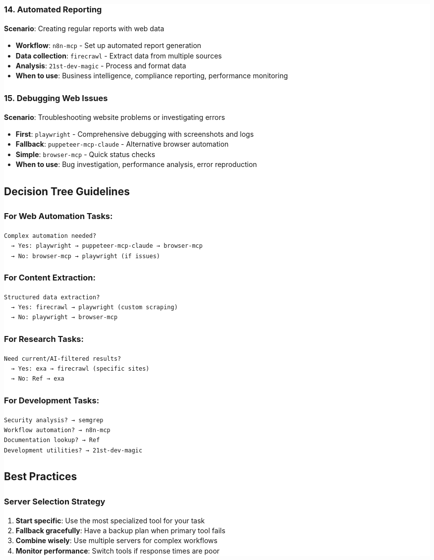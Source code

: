 ### 14. **Automated Reporting**
**Scenario**: Creating regular reports with web data
- **Workflow**: `n8n-mcp` - Set up automated report generation
- **Data collection**: `firecrawl` - Extract data from multiple sources
- **Analysis**: `21st-dev-magic` - Process and format data
- **When to use**: Business intelligence, compliance reporting, performance monitoring

### 15. **Debugging Web Issues**
**Scenario**: Troubleshooting website problems or investigating errors
- **First**: `playwright` - Comprehensive debugging with screenshots and logs
- **Fallback**: `puppeteer-mcp-claude` - Alternative browser automation
- **Simple**: `browser-mcp` - Quick status checks
- **When to use**: Bug investigation, performance analysis, error reproduction

## Decision Tree Guidelines

### For Web Automation Tasks:
```
Complex automation needed? 
  → Yes: playwright → puppeteer-mcp-claude → browser-mcp
  → No: browser-mcp → playwright (if issues)
```

### For Content Extraction:
```
Structured data extraction?
  → Yes: firecrawl → playwright (custom scraping)
  → No: playwright → browser-mcp
```

### For Research Tasks:
```
Need current/AI-filtered results?
  → Yes: exa → firecrawl (specific sites)
  → No: Ref → exa
```

### For Development Tasks:
```
Security analysis? → semgrep
Workflow automation? → n8n-mcp  
Documentation lookup? → Ref
Development utilities? → 21st-dev-magic
```

## Best Practices

### Server Selection Strategy
1. **Start specific**: Use the most specialized tool for your task
2. **Fallback gracefully**: Have a backup plan when primary tool fails
3. **Combine wisely**: Use multiple servers for complex workflows
4. **Monitor performance**: Switch tools if response times are poor
